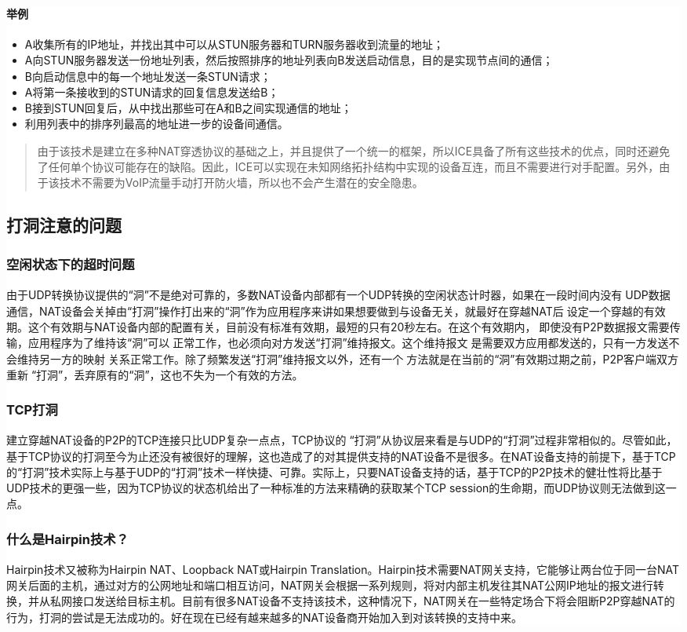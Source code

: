 
#### 举例


- A收集所有的IP地址，并找出其中可以从STUN服务器和TURN服务器收到流量的地址；
- A向STUN服务器发送一份地址列表，然后按照排序的地址列表向B发送启动信息，目的是实现节点间的通信；
- B向启动信息中的每一个地址发送一条STUN请求；
- A将第一条接收到的STUN请求的回复信息发送给B；
- B接到STUN回复后，从中找出那些可在A和B之间实现通信的地址；
- 利用列表中的排序列最高的地址进一步的设备间通信。



> 由于该技术是建立在多种NAT穿透协议的基础之上，并且提供了一个统一的框架，所以ICE具备了所有这些技术的优点，同时还避免了任何单个协议可能存在的缺陷。因此，ICE可以实现在未知网络拓扑结构中实现的设备互连，而且不需要进行对手配置。另外，由于该技术不需要为VoIP流量手动打开防火墙，所以也不会产生潜在的安全隐患。



## 打洞注意的问题


### 空闲状态下的超时问题


由于UDP转换协议提供的“洞”不是绝对可靠的，多数NAT设备内部都有一个UDP转换的空闲状态计时器，如果在一段时间内没有 UDP数据通信，NAT设备会关掉由“打洞”操作打出来的“洞”作为应用程序来讲如果想要做到与设备无关，就最好在穿越NAT后 设定一个穿越的有效期。这个有效期与NAT设备内部的配置有关，目前没有标准有效期，最短的只有20秒左右。在这个有效期内， 即使没有P2P数据报文需要传输，应用程序为了维持该“洞”可以 正常工作，也必须向对方发送“打洞”维持报文。这个维持报文 是需要双方应用都发送的，只有一方发送不会维持另一方的映射 关系正常工作。除了频繁发送“打洞”维持报文以外，还有一个 方法就是在当前的“洞”有效期过期之前，P2P客户端双方重新 “打洞”，丢弃原有的“洞”，这也不失为一个有效的方法。


### TCP打洞


建立穿越NAT设备的P2P的TCP连接只比UDP复杂一点点，TCP协议的 “打洞”从协议层来看是与UDP的“打洞”过程非常相似的。尽管如此，基于TCP协议的打洞至今为止还没有被很好的理解，这也造成了的对其提供支持的NAT设备不是很多。在NAT设备支持的前提下，基于TCP的“打洞”技术实际上与基于UDP的“打洞”技术一样快捷、可靠。实际上，只要NAT设备支持的话，基于TCP的P2P技术的健壮性将比基于UDP技术的更强一些，因为TCP协议的状态机给出了一种标准的方法来精确的获取某个TCP session的生命期，而UDP协议则无法做到这一点。


### 什么是Hairpin技术？


Hairpin技术又被称为Hairpin NAT、Loopback NAT或Hairpin Translation。Hairpin技术需要NAT网关支持，它能够让两台位于同一台NAT网关后面的主机，通过对方的公网地址和端口相互访问，NAT网关会根据一系列规则，将对内部主机发往其NAT公网IP地址的报文进行转换，并从私网接口发送给目标主机。目前有很多NAT设备不支持该技术，这种情况下，NAT网关在一些特定场合下将会阻断P2P穿越NAT的行为，打洞的尝试是无法成功的。好在现在已经有越来越多的NAT设备商开始加入到对该转换的支持中来。